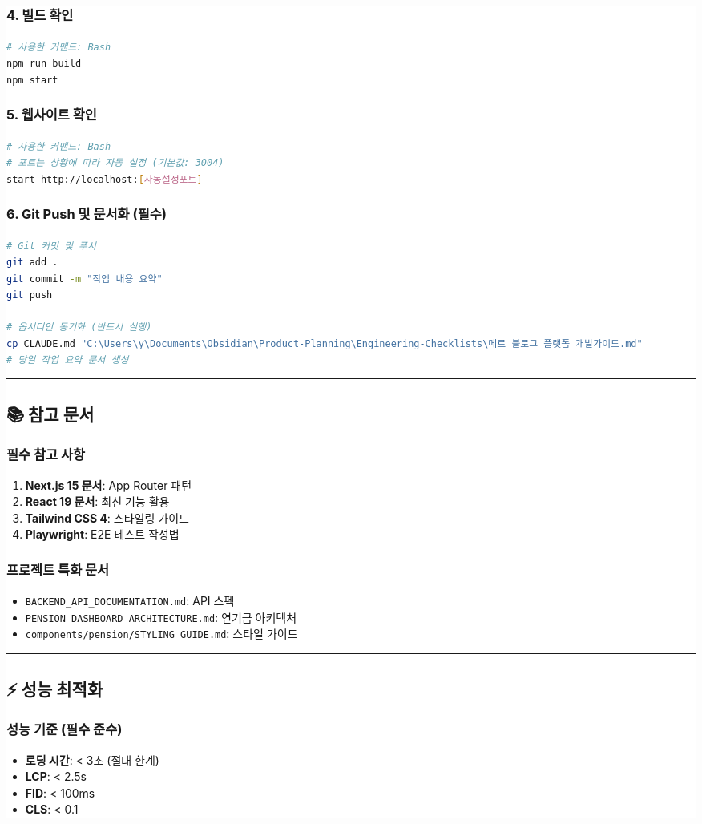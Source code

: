 ### 4. 빌드 확인
```bash
# 사용한 커맨드: Bash
npm run build
npm start
```

### 5. 웹사이트 확인
```bash
# 사용한 커맨드: Bash
# 포트는 상황에 따라 자동 설정 (기본값: 3004)
start http://localhost:[자동설정포트]
```

### 6. Git Push 및 문서화 (필수)
```bash
# Git 커밋 및 푸시
git add .
git commit -m "작업 내용 요약"
git push

# 옵시디언 동기화 (반드시 실행)
cp CLAUDE.md "C:\Users\y\Documents\Obsidian\Product-Planning\Engineering-Checklists\메르_블로그_플랫폼_개발가이드.md"
# 당일 작업 요약 문서 생성
```

---

## 📚 참고 문서

### 필수 참고 사항
1. **Next.js 15 문서**: App Router 패턴
2. **React 19 문서**: 최신 기능 활용
3. **Tailwind CSS 4**: 스타일링 가이드
4. **Playwright**: E2E 테스트 작성법

### 프로젝트 특화 문서
- `BACKEND_API_DOCUMENTATION.md`: API 스펙
- `PENSION_DASHBOARD_ARCHITECTURE.md`: 연기금 아키텍처
- `components/pension/STYLING_GUIDE.md`: 스타일 가이드

---

## ⚡ 성능 최적화

### 성능 기준 (필수 준수)
- **로딩 시간**: < 3초 (절대 한계)
- **LCP**: < 2.5s
- **FID**: < 100ms
- **CLS**: < 0.1
